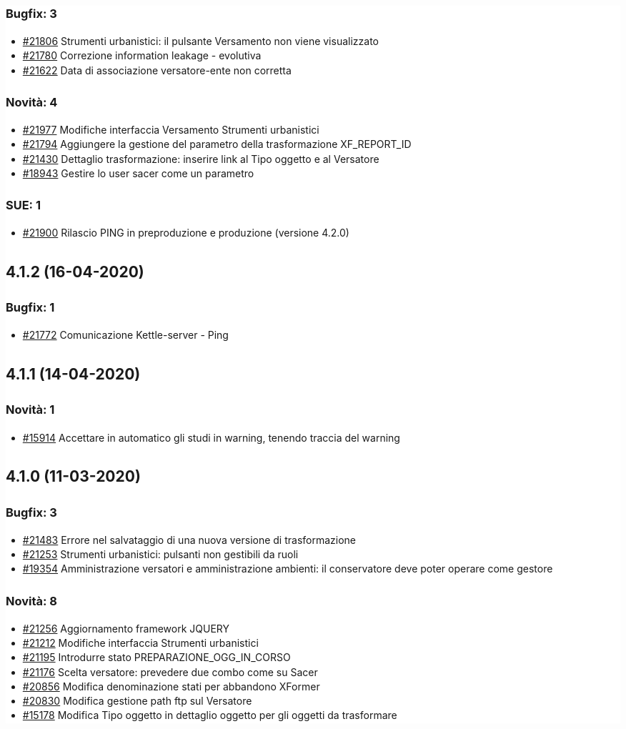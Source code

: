 ### Bugfix: 3
- [#21806](https://parermine.regione.emilia-romagna.it//issues/21806) Strumenti urbanistici: il pulsante Versamento non viene visualizzato
- [#21780](https://parermine.regione.emilia-romagna.it//issues/21780) Correzione information leakage - evolutiva
- [#21622](https://parermine.regione.emilia-romagna.it//issues/21622) Data di associazione versatore-ente  non corretta

### Novità: 4
- [#21977](https://parermine.regione.emilia-romagna.it//issues/21977) Modifiche interfaccia Versamento Strumenti urbanistici
- [#21794](https://parermine.regione.emilia-romagna.it//issues/21794) Aggiungere la gestione del parametro della trasformazione XF_REPORT_ID
- [#21430](https://parermine.regione.emilia-romagna.it//issues/21430) Dettaglio trasformazione: inserire link al Tipo oggetto e al Versatore
- [#18943](https://parermine.regione.emilia-romagna.it//issues/18943) Gestire lo user sacer come un parametro

### SUE: 1
- [#21900](https://parermine.regione.emilia-romagna.it//issues/21900) Rilascio PING in preproduzione e produzione (versione 4.2.0)

## 4.1.2 (16-04-2020)

### Bugfix: 1
- [#21772](https://parermine.regione.emilia-romagna.it//issues/21772) Comunicazione Kettle-server - Ping 

## 4.1.1 (14-04-2020)

### Novità: 1
- [#15914](https://parermine.regione.emilia-romagna.it//issues/15914) Accettare in automatico gli studi in warning, tenendo traccia del warning

## 4.1.0 (11-03-2020)

### Bugfix: 3
- [#21483](https://parermine.regione.emilia-romagna.it//issues/21483) Errore nel salvataggio di una nuova versione di trasformazione
- [#21253](https://parermine.regione.emilia-romagna.it//issues/21253) Strumenti urbanistici: pulsanti non gestibili da ruoli
- [#19354](https://parermine.regione.emilia-romagna.it//issues/19354) Amministrazione versatori e amministrazione ambienti: il conservatore deve poter operare come gestore

### Novità: 8
- [#21256](https://parermine.regione.emilia-romagna.it//issues/21256) Aggiornamento framework JQUERY
- [#21212](https://parermine.regione.emilia-romagna.it//issues/21212) Modifiche interfaccia Strumenti urbanistici
- [#21195](https://parermine.regione.emilia-romagna.it//issues/21195) Introdurre stato PREPARAZIONE_OGG_IN_CORSO
- [#21176](https://parermine.regione.emilia-romagna.it//issues/21176) Scelta versatore: prevedere due combo come su Sacer
- [#20856](https://parermine.regione.emilia-romagna.it//issues/20856) Modifica denominazione stati per abbandono XFormer
- [#20830](https://parermine.regione.emilia-romagna.it//issues/20830) Modifica gestione path ftp sul Versatore
- [#15178](https://parermine.regione.emilia-romagna.it//issues/15178) Modifica Tipo oggetto in dettaglio oggetto per gli oggetti da trasformare